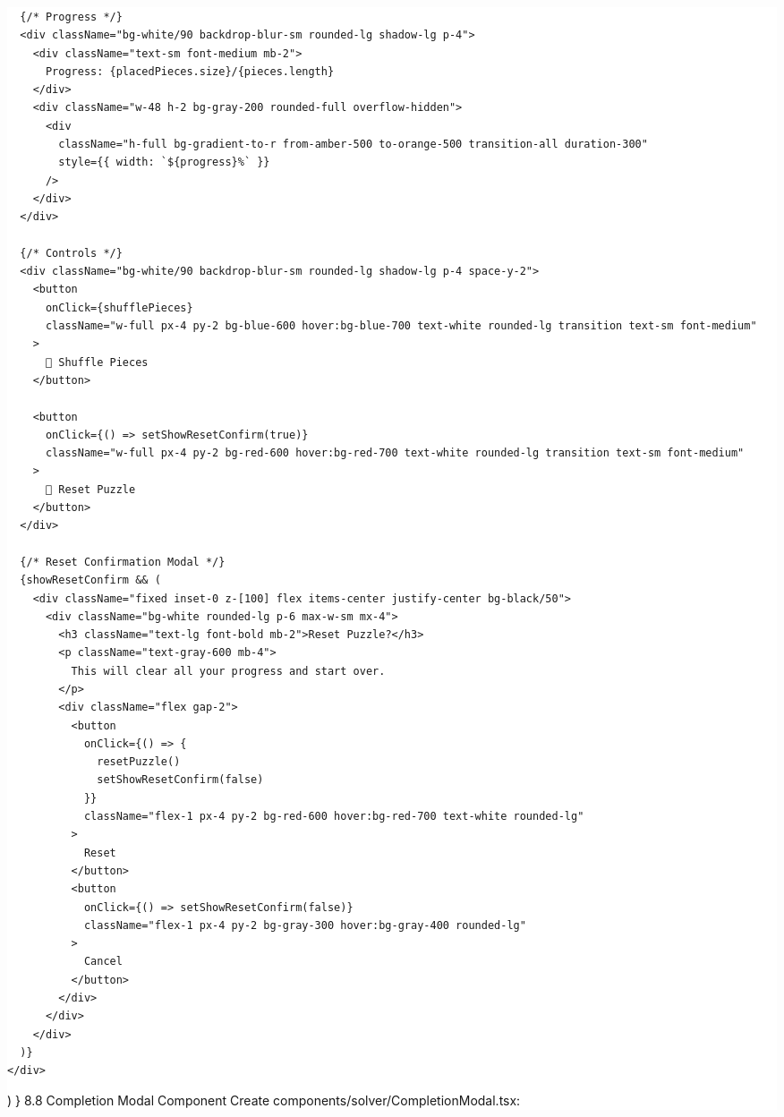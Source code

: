       {/* Progress */}
      <div className="bg-white/90 backdrop-blur-sm rounded-lg shadow-lg p-4">
        <div className="text-sm font-medium mb-2">
          Progress: {placedPieces.size}/{pieces.length}
        </div>
        <div className="w-48 h-2 bg-gray-200 rounded-full overflow-hidden">
          <div
            className="h-full bg-gradient-to-r from-amber-500 to-orange-500 transition-all duration-300"
            style={{ width: `${progress}%` }}
          />
        </div>
      </div>
      
      {/* Controls */}
      <div className="bg-white/90 backdrop-blur-sm rounded-lg shadow-lg p-4 space-y-2">
        <button
          onClick={shufflePieces}
          className="w-full px-4 py-2 bg-blue-600 hover:bg-blue-700 text-white rounded-lg transition text-sm font-medium"
        >
          🔀 Shuffle Pieces
        </button>
        
        <button
          onClick={() => setShowResetConfirm(true)}
          className="w-full px-4 py-2 bg-red-600 hover:bg-red-700 text-white rounded-lg transition text-sm font-medium"
        >
          🔄 Reset Puzzle
        </button>
      </div>
      
      {/* Reset Confirmation Modal */}
      {showResetConfirm && (
        <div className="fixed inset-0 z-[100] flex items-center justify-center bg-black/50">
          <div className="bg-white rounded-lg p-6 max-w-sm mx-4">
            <h3 className="text-lg font-bold mb-2">Reset Puzzle?</h3>
            <p className="text-gray-600 mb-4">
              This will clear all your progress and start over.
            </p>
            <div className="flex gap-2">
              <button
                onClick={() => {
                  resetPuzzle()
                  setShowResetConfirm(false)
                }}
                className="flex-1 px-4 py-2 bg-red-600 hover:bg-red-700 text-white rounded-lg"
              >
                Reset
              </button>
              <button
                onClick={() => setShowResetConfirm(false)}
                className="flex-1 px-4 py-2 bg-gray-300 hover:bg-gray-400 rounded-lg"
              >
                Cancel
              </button>
            </div>
          </div>
        </div>
      )}
    </div>
  )
}
8.8 Completion Modal Component
Create components/solver/CompletionModal.tsx: